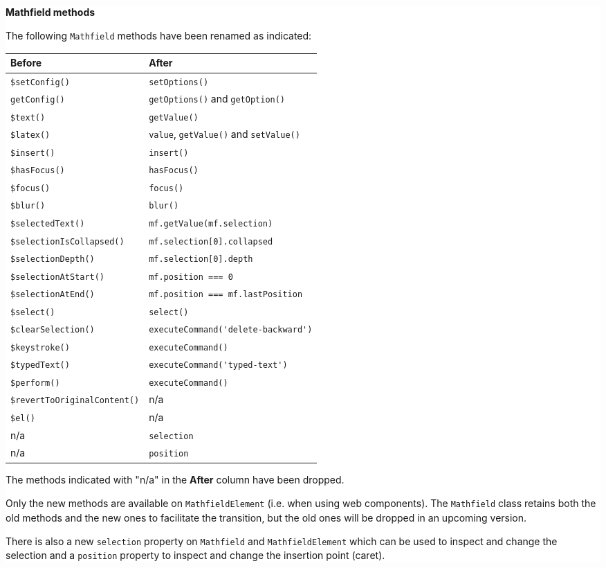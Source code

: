 **Mathfield methods**

The following `Mathfield` methods have been renamed as indicated:

| Before                       | After                                  |
| :--------------------------- | :------------------------------------- |
| `$setConfig()`               | `setOptions()`                         |
| `getConfig()`                | `getOptions()` and `getOption()`       |
| `$text()`                    | `getValue()`                           |
| `$latex()`                   | `value`, `getValue()` and `setValue()` |
| `$insert()`                  | `insert()`                             |
| `$hasFocus()`                | `hasFocus()`                           |
| `$focus()`                   | `focus()`                              |
| `$blur()`                    | `blur()`                               |
| `$selectedText()`            | `mf.getValue(mf.selection)`            |
| `$selectionIsCollapsed()`    | `mf.selection[0].collapsed`            |
| `$selectionDepth()`          | `mf.selection[0].depth`                |
| `$selectionAtStart()`        | `mf.position === 0`                    |
| `$selectionAtEnd()`          | `mf.position === mf.lastPosition`      |
| `$select()`                  | `select()`                             |
| `$clearSelection()`          | `executeCommand('delete-backward')`    |
| `$keystroke()`               | `executeCommand()`                     |
| `$typedText()`               | `executeCommand('typed-text')`         |
| `$perform()`                 | `executeCommand()`                     |
| `$revertToOriginalContent()` | n/a                                    |
| `$el()`                      | n/a                                    |
| n/a                          | `selection`                            |
| n/a                          | `position`                             |

The methods indicated with "n/a" in the **After** column have been dropped.

Only the new methods are available on `MathfieldElement` (i.e. when using web
components). The `Mathfield` class retains both the old methods and the new ones
to facilitate the transition, but the old ones will be dropped in an upcoming
version.

There is also a new `selection` property on `Mathfield` and `MathfieldElement`
which can be used to inspect and change the selection and a `position` property
to inspect and change the insertion point (caret).
